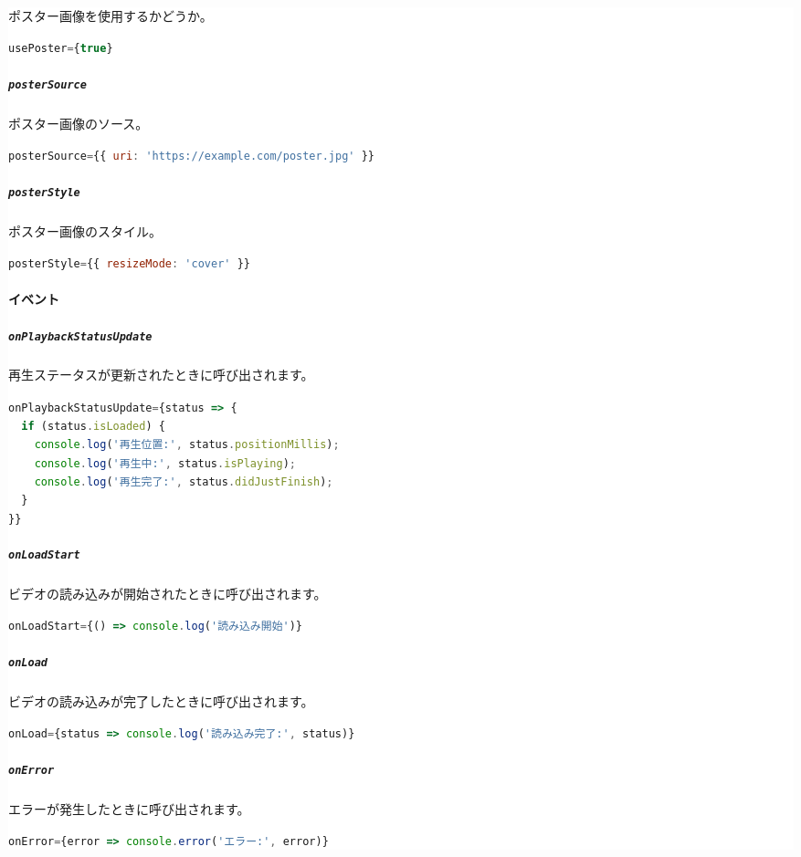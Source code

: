 ポスター画像を使用するかどうか。

```javascript
usePoster={true}
```

##### `posterSource`

ポスター画像のソース。

```javascript
posterSource={{ uri: 'https://example.com/poster.jpg' }}
```

##### `posterStyle`

ポスター画像のスタイル。

```javascript
posterStyle={{ resizeMode: 'cover' }}
```

#### イベント

##### `onPlaybackStatusUpdate`

再生ステータスが更新されたときに呼び出されます。

```javascript
onPlaybackStatusUpdate={status => {
  if (status.isLoaded) {
    console.log('再生位置:', status.positionMillis);
    console.log('再生中:', status.isPlaying);
    console.log('再生完了:', status.didJustFinish);
  }
}}
```

##### `onLoadStart`

ビデオの読み込みが開始されたときに呼び出されます。

```javascript
onLoadStart={() => console.log('読み込み開始')}
```

##### `onLoad`

ビデオの読み込みが完了したときに呼び出されます。

```javascript
onLoad={status => console.log('読み込み完了:', status)}
```

##### `onError`

エラーが発生したときに呼び出されます。

```javascript
onError={error => console.error('エラー:', error)}
```
